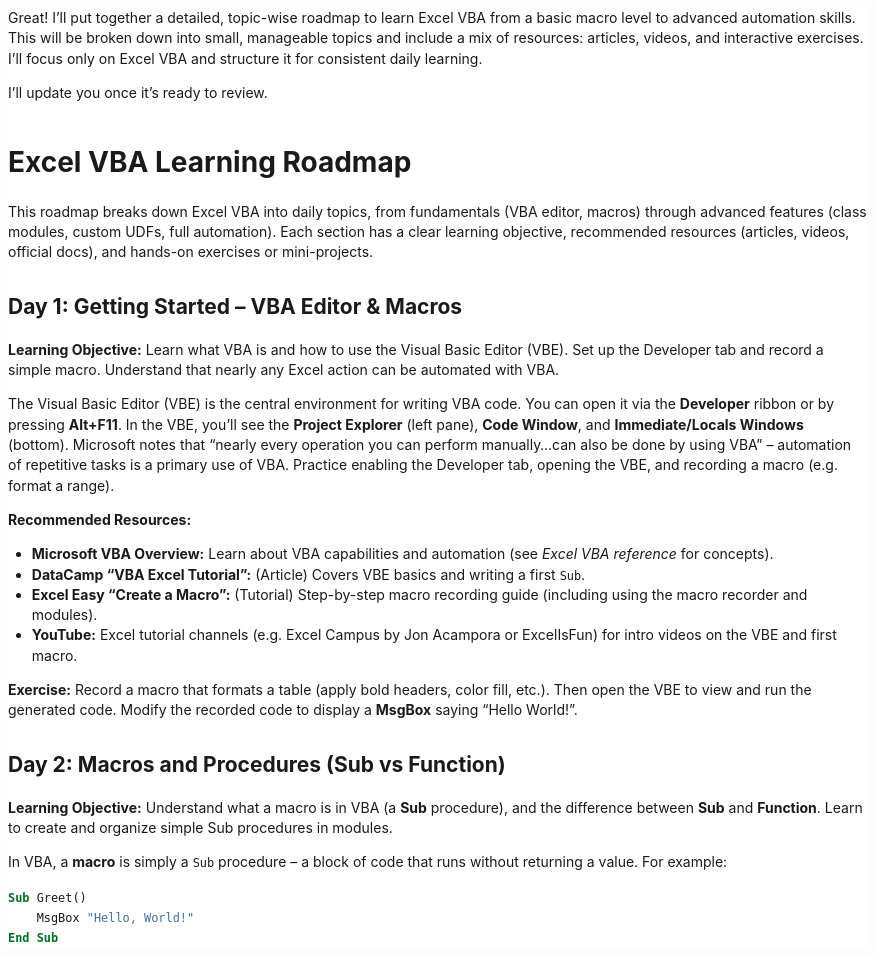 Great! I’ll put together a detailed, topic-wise roadmap to learn Excel VBA from a basic macro level to advanced automation skills. This will be broken down into small, manageable topics and include a mix of resources: articles, videos, and interactive exercises. I’ll focus only on Excel VBA and structure it for consistent daily learning.

I’ll update you once it’s ready to review.


# Excel VBA Learning Roadmap

This roadmap breaks down Excel VBA into daily topics, from fundamentals (VBA editor, macros) through advanced features (class modules, custom UDFs, full automation). Each section has a clear learning objective, recommended resources (articles, videos, official docs), and hands-on exercises or mini-projects.

## Day 1: Getting Started – VBA Editor & Macros

**Learning Objective:** Learn what VBA is and how to use the Visual Basic Editor (VBE). Set up the Developer tab and record a simple macro. Understand that nearly any Excel action can be automated with VBA.

The Visual Basic Editor (VBE) is the central environment for writing VBA code. You can open it via the **Developer** ribbon or by pressing **Alt+F11**. In the VBE, you’ll see the **Project Explorer** (left pane), **Code Window**, and **Immediate/Locals Windows** (bottom). Microsoft notes that “nearly every operation you can perform manually…can also be done by using VBA” – automation of repetitive tasks is a primary use of VBA. Practice enabling the Developer tab, opening the VBE, and recording a macro (e.g. format a range).

**Recommended Resources:**

* **Microsoft VBA Overview:** Learn about VBA capabilities and automation (see *Excel VBA reference* for concepts).
* **DataCamp “VBA Excel Tutorial”:** (Article) Covers VBE basics and writing a first `Sub`.
* **Excel Easy “Create a Macro”:** (Tutorial) Step-by-step macro recording guide (including using the macro recorder and modules).
* **YouTube:** Excel tutorial channels (e.g. Excel Campus by Jon Acampora or ExcelIsFun) for intro videos on the VBE and first macro.

**Exercise:** Record a macro that formats a table (apply bold headers, color fill, etc.). Then open the VBE to view and run the generated code. Modify the recorded code to display a **MsgBox** saying “Hello World!”.

## Day 2: Macros and Procedures (Sub vs Function)

**Learning Objective:** Understand what a macro is in VBA (a **Sub** procedure), and the difference between **Sub** and **Function**. Learn to create and organize simple Sub procedures in modules.

In VBA, a **macro** is simply a `Sub` procedure – a block of code that runs without returning a value. For example:

```vb
Sub Greet()
    MsgBox "Hello, World!"
End Sub
```
